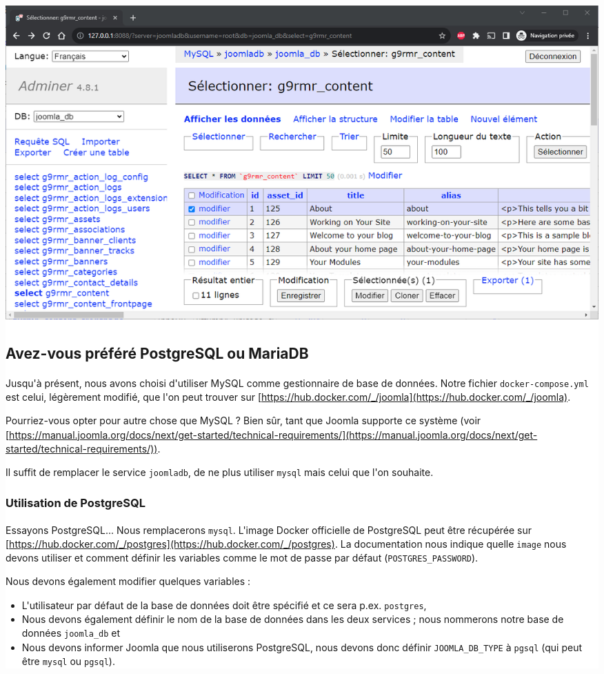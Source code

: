 ![adminer](./images/adminer.png)

## Avez-vous préféré PostgreSQL ou MariaDB

Jusqu'à présent, nous avons choisi d'utiliser MySQL comme gestionnaire de base de données. Notre fichier `docker-compose.yml` est celui, légèrement modifié, que l'on peut trouver sur [https://hub.docker.com/_/joomla](https://hub.docker.com/_/joomla).

Pourriez-vous opter pour autre chose que MySQL ? Bien sûr, tant que Joomla supporte ce système (voir [https://manual.joomla.org/docs/next/get-started/technical-requirements/](https://manual.joomla.org/docs/next/get-started/technical-requirements/)).

Il suffit de remplacer le service `joomladb`, de ne plus utiliser `mysql` mais celui que l'on souhaite.

### Utilisation de PostgreSQL

Essayons PostgreSQL... Nous remplacerons `mysql`. L'image Docker officielle de PostgreSQL peut être récupérée sur [https://hub.docker.com/_/postgres](https://hub.docker.com/_/postgres).  La documentation nous indique quelle `image` nous devons utiliser et comment définir les variables comme le mot de passe par défaut (`POSTGRES_PASSWORD`).

Nous devons également modifier quelques variables :

* L'utilisateur par défaut de la base de données doit être spécifié et ce sera p.ex. `postgres`,
* Nous devons également définir le nom de la base de données dans les deux services ; nous nommerons notre base de données `joomla_db` et
* Nous devons informer Joomla que nous utiliserons PostgreSQL, nous devons donc définir `JOOMLA_DB_TYPE` à `pgsql` (qui peut être `mysql` ou `pgsql`).
